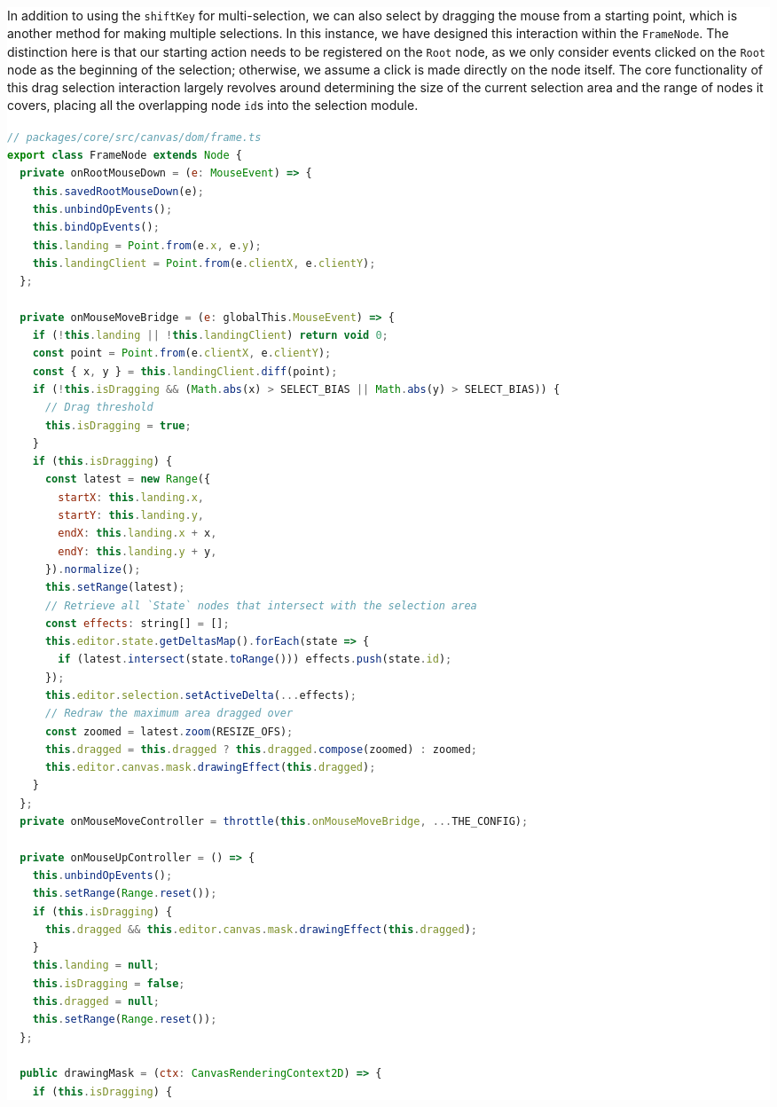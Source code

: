 In addition to using the `shiftKey` for multi-selection, we can also select by dragging the mouse from a starting point, which is another method for making multiple selections. In this instance, we have designed this interaction within the `FrameNode`. The distinction here is that our starting action needs to be registered on the `Root` node, as we only consider events clicked on the `Root` node as the beginning of the selection; otherwise, we assume a click is made directly on the node itself. The core functionality of this drag selection interaction largely revolves around determining the size of the current selection area and the range of nodes it covers, placing all the overlapping node `id`s into the selection module.

```js
// packages/core/src/canvas/dom/frame.ts
export class FrameNode extends Node {
  private onRootMouseDown = (e: MouseEvent) => {
    this.savedRootMouseDown(e);
    this.unbindOpEvents();
    this.bindOpEvents();
    this.landing = Point.from(e.x, e.y);
    this.landingClient = Point.from(e.clientX, e.clientY);
  };

  private onMouseMoveBridge = (e: globalThis.MouseEvent) => {
    if (!this.landing || !this.landingClient) return void 0;
    const point = Point.from(e.clientX, e.clientY);
    const { x, y } = this.landingClient.diff(point);
    if (!this.isDragging && (Math.abs(x) > SELECT_BIAS || Math.abs(y) > SELECT_BIAS)) {
      // Drag threshold
      this.isDragging = true;
    }
    if (this.isDragging) {
      const latest = new Range({
        startX: this.landing.x,
        startY: this.landing.y,
        endX: this.landing.x + x,
        endY: this.landing.y + y,
      }).normalize();
      this.setRange(latest);
      // Retrieve all `State` nodes that intersect with the selection area
      const effects: string[] = [];
      this.editor.state.getDeltasMap().forEach(state => {
        if (latest.intersect(state.toRange())) effects.push(state.id);
      });
      this.editor.selection.setActiveDelta(...effects);
      // Redraw the maximum area dragged over
      const zoomed = latest.zoom(RESIZE_OFS);
      this.dragged = this.dragged ? this.dragged.compose(zoomed) : zoomed;
      this.editor.canvas.mask.drawingEffect(this.dragged);
    }
  };
  private onMouseMoveController = throttle(this.onMouseMoveBridge, ...THE_CONFIG);

  private onMouseUpController = () => {
    this.unbindOpEvents();
    this.setRange(Range.reset());
    if (this.isDragging) {
      this.dragged && this.editor.canvas.mask.drawingEffect(this.dragged);
    }
    this.landing = null;
    this.isDragging = false;
    this.dragged = null;
    this.setRange(Range.reset());
  };

  public drawingMask = (ctx: CanvasRenderingContext2D) => {
    if (this.isDragging) {
```
